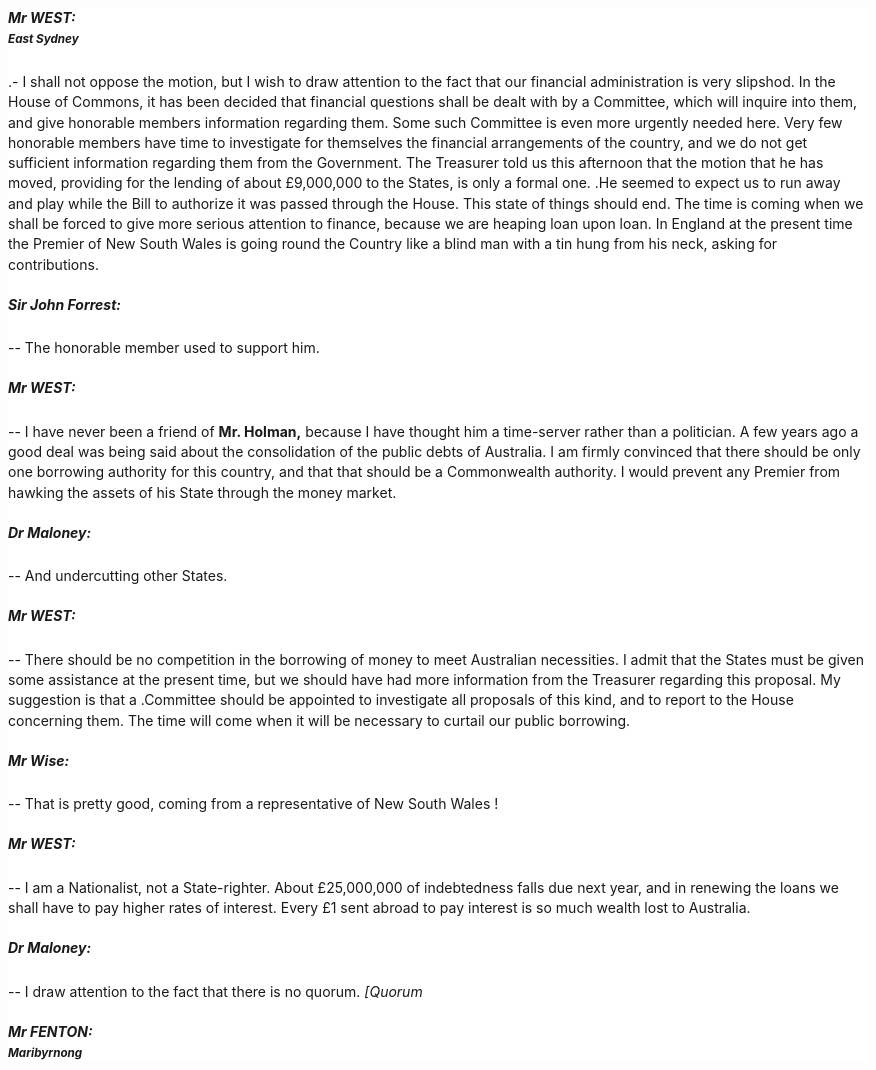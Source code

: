 ##### Mr WEST:<br><small class="text-muted">East Sydney</small>

.- I shall not oppose the motion, but I wish to draw attention to the fact that our financial administration is very slipshod. In the House of Commons, it has been decided that financial questions shall be dealt with by a Committee, which will inquire into them, and give honorable  members information regarding them. Some such Committee is even more urgently needed here. Very few honorable members have time to investigate for themselves the financial arrangements of the country, and we do not get sufficient information regarding them from the Government. The Treasurer told us this afternoon that the motion that he has moved, providing for the lending of about £9,000,000 to the States, is only a formal one. .He seemed to expect us to run away and play while the Bill to authorize it was passed through the House. This state of things should end. The time is coming when we shall be forced to give more serious attention to finance, because we are heaping loan upon loan. In England at the present time the Premier of New South Wales is going round the Country like a blind man with a tin hung from his neck, asking for contributions. 

##### Sir John Forrest:

-- The honorable member used to support him. 

##### Mr WEST:

-- I have never been a friend of  **Mr. Holman,**  because I have thought him a time-server rather than a politician. A few years ago a good deal was being said about the consolidation of the public debts of Australia. I am firmly convinced that there should be only one borrowing authority for this country, and that that should be a Commonwealth authority. I would prevent any Premier from hawking the assets of his State through the money market. 

##### Dr Maloney:

-- And undercutting other States. 

##### Mr WEST:

-- There should be no competition in the borrowing of money to meet Australian necessities. I admit that the States must be given some assistance at the present time, but we should have had more information from the Treasurer regarding this proposal. My suggestion is that a .Committee should be appointed to investigate all proposals of this kind, and to report to the House concerning them. The time will come when it will be necessary to curtail our public borrowing. 

##### Mr Wise:

-- That is pretty good, coming from a representative of New South Wales ! 

##### Mr WEST:

-- I am a Nationalist, not a State-righter. About £25,000,000 of indebtedness falls due next year, and in renewing the loans we shall have to pay higher rates of interest. Every £1 sent abroad to pay interest is so much wealth lost to Australia. 

##### Dr Maloney:

-- I draw attention to the fact that there is no quorum.  *[Quorum* 

##### Mr FENTON:<br><small class="text-muted">Maribyrnong</small>
